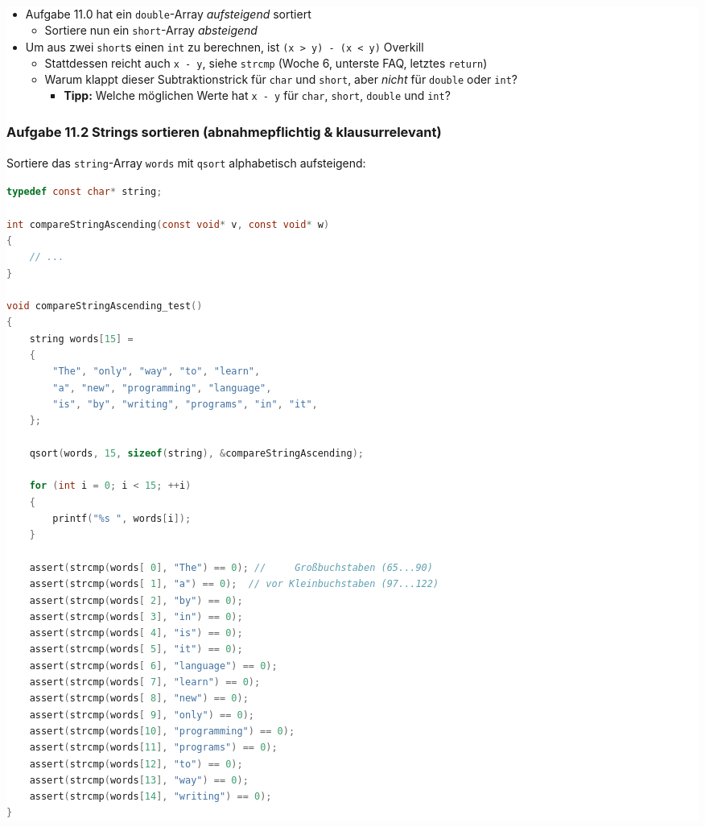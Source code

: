 - Aufgabe 11.0 hat ein `double`-Array *aufsteigend* sortiert
  - Sortiere nun ein `short`-Array *absteigend*
- Um aus zwei `short`s einen `int` zu berechnen, ist `(x > y) - (x < y)` Overkill
  - Stattdessen reicht auch `x - y`, siehe `strcmp` (Woche 6, unterste FAQ, letztes `return`)
  - Warum klappt dieser Subtraktionstrick für `char` und `short`, aber *nicht* für `double` oder `int`?
    - **Tipp:** Welche möglichen Werte hat `x - y` für `char`, `short`, `double` und `int`?

### Aufgabe 11.2 Strings sortieren (abnahmepflichtig & klausurrelevant)

Sortiere das `string`-Array `words` mit `qsort` alphabetisch aufsteigend:

```c
typedef const char* string;

int compareStringAscending(const void* v, const void* w)
{
    // ...
}

void compareStringAscending_test()
{
    string words[15] =
    {
        "The", "only", "way", "to", "learn",
        "a", "new", "programming", "language",
        "is", "by", "writing", "programs", "in", "it",
    };

    qsort(words, 15, sizeof(string), &compareStringAscending);

    for (int i = 0; i < 15; ++i)
    {
        printf("%s ", words[i]);
    }

    assert(strcmp(words[ 0], "The") == 0); //     Großbuchstaben (65...90)
    assert(strcmp(words[ 1], "a") == 0);  // vor Kleinbuchstaben (97...122)
    assert(strcmp(words[ 2], "by") == 0);
    assert(strcmp(words[ 3], "in") == 0);
    assert(strcmp(words[ 4], "is") == 0);
    assert(strcmp(words[ 5], "it") == 0);
    assert(strcmp(words[ 6], "language") == 0);
    assert(strcmp(words[ 7], "learn") == 0);
    assert(strcmp(words[ 8], "new") == 0);
    assert(strcmp(words[ 9], "only") == 0);
    assert(strcmp(words[10], "programming") == 0);
    assert(strcmp(words[11], "programs") == 0);
    assert(strcmp(words[12], "to") == 0);
    assert(strcmp(words[13], "way") == 0);
    assert(strcmp(words[14], "writing") == 0);
}
```
